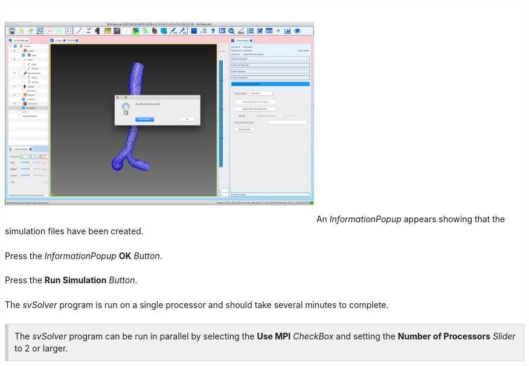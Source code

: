   <tr>
    <td><img src="documentation/quickguide/tutorial/images/create-simulation-14.png" width="512" height="360"> </td>
    <td> An <i>InformationPopup</i> appears showing that the simulation files have been created.
         <br><br>
         Press the <i>InformationPopup</i> <b>OK</b> <i>Button</i>. 
         <br><br>
         Press the <b>Run Simulation</b> <i>Button</i>. 
         <br><br>
         The <i>svSolver</i> program is run on a single processor and should take several minutes to complete.
         <br><br>
         <div style="background-color: #F0F0F0; padding: 10px; border: 1px solid #d0d0d0; border-left: 6px solid #d0d0d0">
         The <i>svSolver</i> program can be run in parallel by selecting the <b>Use MPI</b> <i>CheckBox</i> and setting the 
         <b>Number of Processors</b> <i>Slider</i> to 2 or larger.
         </div> 
    </td>
  </tr>

  <tr>